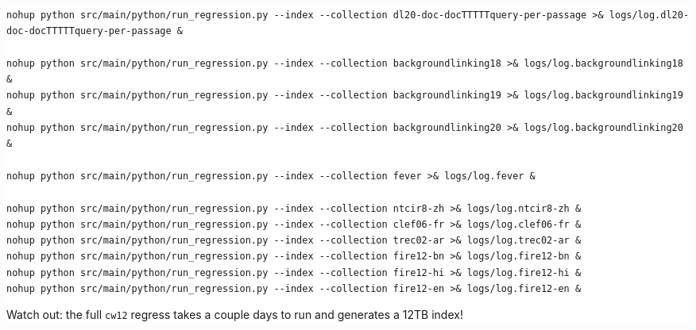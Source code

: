 ```
nohup python src/main/python/run_regression.py --index --collection dl20-doc-docTTTTTquery-per-passage >& logs/log.dl20-doc-docTTTTTquery-per-passage &

nohup python src/main/python/run_regression.py --index --collection backgroundlinking18 >& logs/log.backgroundlinking18 &
nohup python src/main/python/run_regression.py --index --collection backgroundlinking19 >& logs/log.backgroundlinking19 &
nohup python src/main/python/run_regression.py --index --collection backgroundlinking20 >& logs/log.backgroundlinking20 &

nohup python src/main/python/run_regression.py --index --collection fever >& logs/log.fever &

nohup python src/main/python/run_regression.py --index --collection ntcir8-zh >& logs/log.ntcir8-zh &
nohup python src/main/python/run_regression.py --index --collection clef06-fr >& logs/log.clef06-fr &
nohup python src/main/python/run_regression.py --index --collection trec02-ar >& logs/log.trec02-ar &
nohup python src/main/python/run_regression.py --index --collection fire12-bn >& logs/log.fire12-bn &
nohup python src/main/python/run_regression.py --index --collection fire12-hi >& logs/log.fire12-hi &
nohup python src/main/python/run_regression.py --index --collection fire12-en >& logs/log.fire12-en &
```

Watch out: the full `cw12` regress takes a couple days to run and generates a 12TB index!
